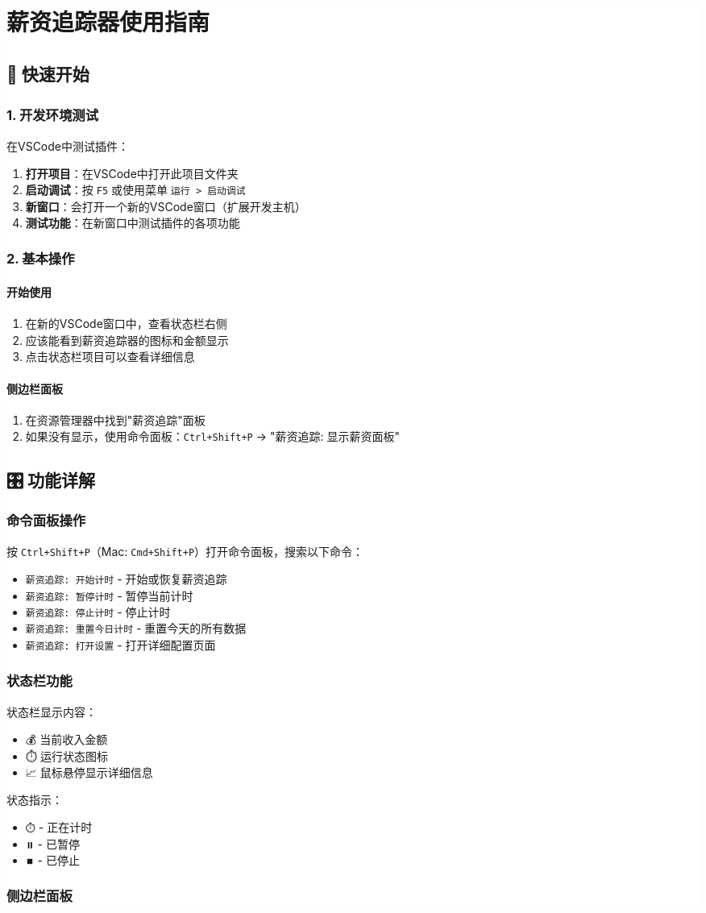 # 薪资追踪器使用指南

## 🚀 快速开始

### 1. 开发环境测试

在VSCode中测试插件：

1. **打开项目**：在VSCode中打开此项目文件夹
2. **启动调试**：按 `F5` 或使用菜单 `运行 > 启动调试`
3. **新窗口**：会打开一个新的VSCode窗口（扩展开发主机）
4. **测试功能**：在新窗口中测试插件的各项功能

### 2. 基本操作

#### 开始使用
1. 在新的VSCode窗口中，查看状态栏右侧
2. 应该能看到薪资追踪器的图标和金额显示
3. 点击状态栏项目可以查看详细信息

#### 侧边栏面板
1. 在资源管理器中找到"薪资追踪"面板
2. 如果没有显示，使用命令面板：`Ctrl+Shift+P` → "薪资追踪: 显示薪资面板"

## 🎛️ 功能详解

### 命令面板操作

按 `Ctrl+Shift+P`（Mac: `Cmd+Shift+P`）打开命令面板，搜索以下命令：

- `薪资追踪: 开始计时` - 开始或恢复薪资追踪
- `薪资追踪: 暂停计时` - 暂停当前计时
- `薪资追踪: 停止计时` - 停止计时
- `薪资追踪: 重置今日计时` - 重置今天的所有数据
- `薪资追踪: 打开设置` - 打开详细配置页面

### 状态栏功能

状态栏显示内容：
- 💰 当前收入金额
- ⏱️ 运行状态图标
- 📈 鼠标悬停显示详细信息

状态指示：
- `⏱️` - 正在计时
- `⏸️` - 已暂停
- `⏹️` - 已停止

### 侧边栏面板
